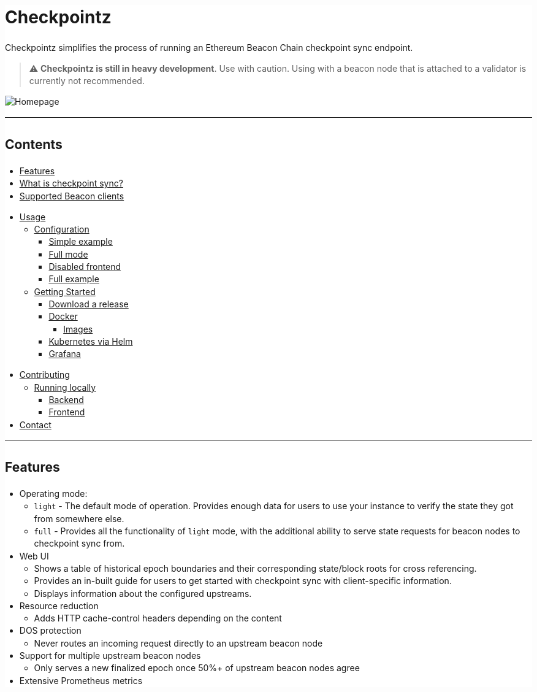 # Checkpointz

Checkpointz simplifies the process of running an Ethereum Beacon Chain checkpoint sync endpoint.


> :warning: **Checkpointz is still in heavy development**. Use with caution. Using with a beacon node that is attached to a validator is currently not recommended.



![Homepage](screenshots/homepage.jpg)

----------
## Contents
* [Features](#features)
* [What is checkpoint sync?](#what-is-checkpoint-sync)
* [Supported Beacon clients](#supported-beacon-clients)
- [Usage](#usage)
  * [Configuration](#configuration)
    + [Simple example](#simple-example)
    + [Full mode](#full-mode)
    + [Disabled frontend](#disabled-frontend)
    + [Full example](#full-example)
  * [Getting Started](#getting-started)
    + [Download a release](#download-a-release)
    + [Docker](#docker)
      - [Images](#images)
    + [Kubernetes via Helm](#kubernetes-via-helm)
    + [Grafana](#grafana)
* [Contributing](#contributing)
  + [Running locally](#running-locally)
    - [Backend](#backend)
    - [Frontend](#frontend)
* [Contact](#contact)

----------

## Features
- Operating mode:
  - `light` - The default mode of operation. Provides enough data for users to use your instance to verify the state they got from somewhere else.
  - `full` - Provides all the functionality of `light` mode, with the additional ability to serve state requests for beacon nodes to checkpoint sync from.
- Web UI
  - Shows a table of historical epoch boundaries and their corresponding state/block roots for cross referencing.
  - Provides an in-built guide for users to get started with checkpoint sync with client-specific information.
  - Displays information about the configured upstreams.
- Resource reduction
  - Adds HTTP cache-control headers depending on the content
- DOS protection
  - Never routes an incoming request directly to an upstream beacon node
- Support for multiple upstream beacon nodes
  - Only serves a new finalized epoch once 50%+ of upstream beacon nodes agree
- Extensive Prometheus metrics
